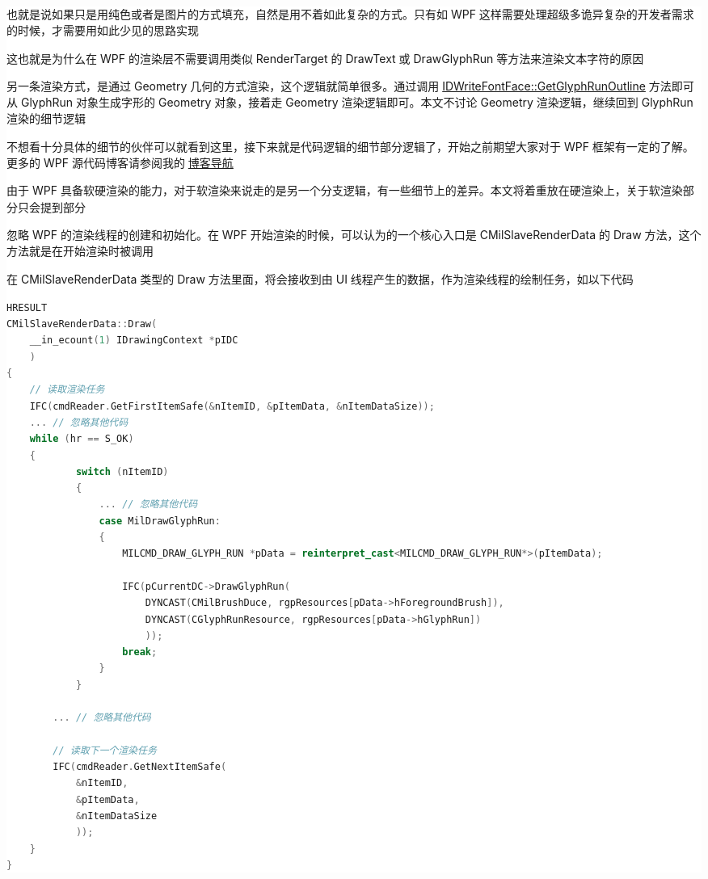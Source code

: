 也就是说如果只是用纯色或者是图片的方式填充，自然是用不着如此复杂的方式。只有如 WPF 这样需要处理超级多诡异复杂的开发者需求的时候，才需要用如此少见的思路实现

这也就是为什么在 WPF 的渲染层不需要调用类似 RenderTarget 的 DrawText 或 DrawGlyphRun 等方法来渲染文本字符的原因

另一条渲染方式，是通过 Geometry 几何的方式渲染，这个逻辑就简单很多。通过调用 [IDWriteFontFace::GetGlyphRunOutline](https://learn.microsoft.com/en-us/windows/win32/api/dwrite/nf-dwrite-idwritefontface-getglyphrunoutline ) 方法即可从 GlyphRun 对象生成字形的 Geometry 对象，接着走 Geometry 渲染逻辑即可。本文不讨论 Geometry 渲染逻辑，继续回到 GlyphRun 渲染的细节逻辑

不想看十分具体的细节的伙伴可以就看到这里，接下来就是代码逻辑的细节部分逻辑了，开始之前期望大家对于 WPF 框架有一定的了解。更多的 WPF 源代码博客请参阅我的 [博客导航](https://blog.lindexi.com/post/%E5%8D%9A%E5%AE%A2%E5%AF%BC%E8%88%AA.html )

由于 WPF 具备软硬渲染的能力，对于软渲染来说走的是另一个分支逻辑，有一些细节上的差异。本文将着重放在硬渲染上，关于软渲染部分只会提到部分

忽略 WPF 的渲染线程的创建和初始化。在 WPF 开始渲染的时候，可以认为的一个核心入口是 CMilSlaveRenderData 的 Draw 方法，这个方法就是在开始渲染时被调用

在 CMilSlaveRenderData 类型的 Draw 方法里面，将会接收到由 UI 线程产生的数据，作为渲染线程的绘制任务，如以下代码

```c++
HRESULT
CMilSlaveRenderData::Draw(
    __in_ecount(1) IDrawingContext *pIDC
    )
{
    // 读取渲染任务
    IFC(cmdReader.GetFirstItemSafe(&nItemID, &pItemData, &nItemDataSize));
    ... // 忽略其他代码
    while (hr == S_OK)
    {
            switch (nItemID)
            {
                ... // 忽略其他代码
                case MilDrawGlyphRun:
                {
                    MILCMD_DRAW_GLYPH_RUN *pData = reinterpret_cast<MILCMD_DRAW_GLYPH_RUN*>(pItemData);
                    
                    IFC(pCurrentDC->DrawGlyphRun(
                        DYNCAST(CMilBrushDuce, rgpResources[pData->hForegroundBrush]),
                        DYNCAST(CGlyphRunResource, rgpResources[pData->hGlyphRun])
                        ));
                    break;
                }
            }

        ... // 忽略其他代码

        // 读取下一个渲染任务
        IFC(cmdReader.GetNextItemSafe(
            &nItemID,
            &pItemData,
            &nItemDataSize
            ));
    }
}
```
